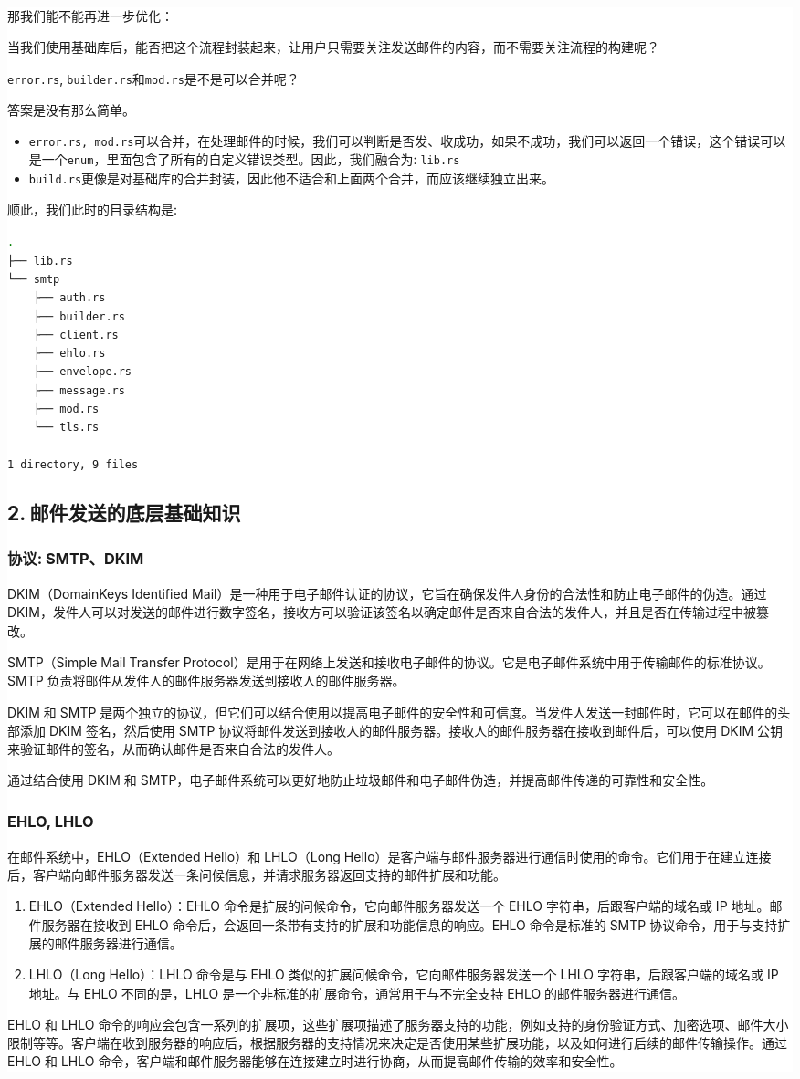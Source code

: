 那我们能不能再进一步优化：

当我们使用基础库后，能否把这个流程封装起来，让用户只需要关注发送邮件的内容，而不需要关注流程的构建呢？

`error.rs`, `builder.rs`和`mod.rs`是不是可以合并呢？

答案是没有那么简单。

- `error.rs, mod.rs`可以合并，在处理邮件的时候，我们可以判断是否发、收成功，如果不成功，我们可以返回一个错误，这个错误可以是一个`enum`，里面包含了所有的自定义错误类型。因此，我们融合为: `lib.rs`
- `build.rs`更像是对基础库的合并封装，因此他不适合和上面两个合并，而应该继续独立出来。

顺此，我们此时的目录结构是:

```bash
.
├── lib.rs
└── smtp
    ├── auth.rs
    ├── builder.rs
    ├── client.rs
    ├── ehlo.rs
    ├── envelope.rs
    ├── message.rs
    ├── mod.rs
    └── tls.rs

1 directory, 9 files
```

## 2. 邮件发送的底层基础知识

### 协议: SMTP、DKIM

DKIM（DomainKeys Identified Mail）是一种用于电子邮件认证的协议，它旨在确保发件人身份的合法性和防止电子邮件的伪造。通过 DKIM，发件人可以对发送的邮件进行数字签名，接收方可以验证该签名以确定邮件是否来自合法的发件人，并且是否在传输过程中被篡改。

SMTP（Simple Mail Transfer Protocol）是用于在网络上发送和接收电子邮件的协议。它是电子邮件系统中用于传输邮件的标准协议。SMTP 负责将邮件从发件人的邮件服务器发送到接收人的邮件服务器。

DKIM 和 SMTP 是两个独立的协议，但它们可以结合使用以提高电子邮件的安全性和可信度。当发件人发送一封邮件时，它可以在邮件的头部添加 DKIM 签名，然后使用 SMTP 协议将邮件发送到接收人的邮件服务器。接收人的邮件服务器在接收到邮件后，可以使用 DKIM 公钥来验证邮件的签名，从而确认邮件是否来自合法的发件人。

通过结合使用 DKIM 和 SMTP，电子邮件系统可以更好地防止垃圾邮件和电子邮件伪造，并提高邮件传递的可靠性和安全性。

### EHLO, LHLO

在邮件系统中，EHLO（Extended Hello）和 LHLO（Long Hello）是客户端与邮件服务器进行通信时使用的命令。它们用于在建立连接后，客户端向邮件服务器发送一条问候信息，并请求服务器返回支持的邮件扩展和功能。

1. EHLO（Extended Hello）：EHLO 命令是扩展的问候命令，它向邮件服务器发送一个 EHLO 字符串，后跟客户端的域名或 IP 地址。邮件服务器在接收到 EHLO 命令后，会返回一条带有支持的扩展和功能信息的响应。EHLO 命令是标准的 SMTP 协议命令，用于与支持扩展的邮件服务器进行通信。

2. LHLO（Long Hello）：LHLO 命令是与 EHLO 类似的扩展问候命令，它向邮件服务器发送一个 LHLO 字符串，后跟客户端的域名或 IP 地址。与 EHLO 不同的是，LHLO 是一个非标准的扩展命令，通常用于与不完全支持 EHLO 的邮件服务器进行通信。

EHLO 和 LHLO 命令的响应会包含一系列的扩展项，这些扩展项描述了服务器支持的功能，例如支持的身份验证方式、加密选项、邮件大小限制等等。客户端在收到服务器的响应后，根据服务器的支持情况来决定是否使用某些扩展功能，以及如何进行后续的邮件传输操作。通过 EHLO 和 LHLO 命令，客户端和邮件服务器能够在连接建立时进行协商，从而提高邮件传输的效率和安全性。
